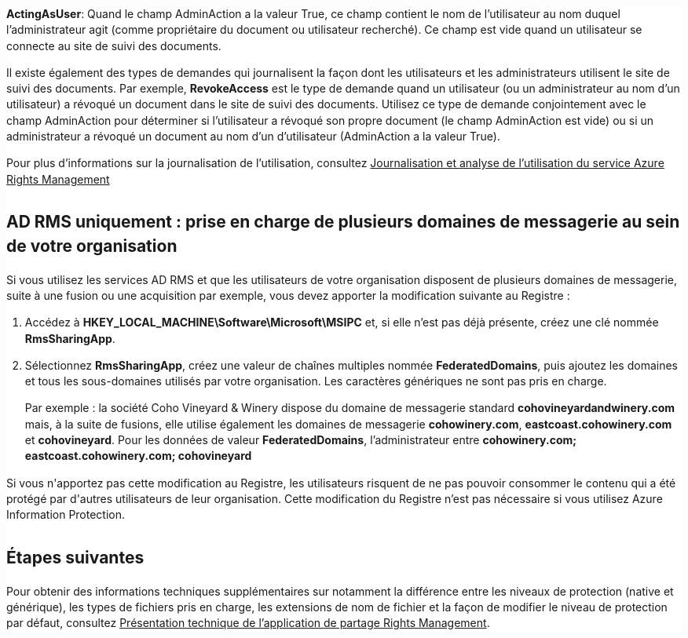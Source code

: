 **ActingAsUser**: Quand le champ AdminAction a la valeur True, ce champ contient le nom de l’utilisateur au nom duquel l’administrateur agit (comme propriétaire du document ou utilisateur recherché). Ce champ est vide quand un utilisateur se connecte au site de suivi des documents. 

Il existe également des types de demandes qui journalisent la façon dont les utilisateurs et les administrateurs utilisent le site de suivi des documents. Par exemple, **RevokeAccess** est le type de demande quand un utilisateur (ou un administrateur au nom d’un utilisateur) a révoqué un document dans le site de suivi des documents. Utilisez ce type de demande conjointement avec le champ AdminAction pour déterminer si l’utilisateur a révoqué son propre document (le champ AdminAction est vide) ou si un administrateur a révoqué un document au nom d’un d’utilisateur (AdminAction a la valeur True).


Pour plus d’informations sur la journalisation de l’utilisation, consultez [Journalisation et analyse de l’utilisation du service Azure Rights Management](../deploy-use/log-analyze-usage.md)

## <a name="ad-rms-only-support-for-multiple-email-domains-within-your-organization"></a>AD RMS uniquement : prise en charge de plusieurs domaines de messagerie au sein de votre organisation
Si vous utilisez les services AD RMS et que les utilisateurs de votre organisation disposent de plusieurs domaines de messagerie, suite à une fusion ou une acquisition par exemple, vous devez apporter la modification suivante au Registre :

1.  Accédez à **HKEY_LOCAL_MACHINE\Software\Microsoft\MSIPC** et, si elle n’est pas déjà présente, créez une clé nommée **RmsSharingApp**.

2.  Sélectionnez **RmsSharingApp**, créez une valeur de chaînes multiples nommée **FederatedDomains**, puis ajoutez les domaines et tous les sous-domaines utilisés par votre organisation. Les caractères génériques ne sont pas pris en charge.

    Par exemple : la société Coho Vineyard &amp; Winery dispose du domaine de messagerie standard **cohovineyardandwinery.com** mais, à la suite de fusions, elle utilise également les domaines de messagerie **cohowinery.com**, **eastcoast.cohowinery.com** et **cohovineyard**. Pour les données de valeur **FederatedDomains**, l’administrateur entre **cohowinery.com; eastcoast.cohowinery.com; cohovineyard**

Si vous n'apportez pas cette modification au Registre, les utilisateurs risquent de ne pas pouvoir consommer le contenu qui a été protégé par d'autres utilisateurs de leur organisation. Cette modification du Registre n’est pas nécessaire si vous utilisez Azure Information Protection.


## <a name="next-steps"></a>Étapes suivantes
Pour obtenir des informations techniques supplémentaires sur notamment la différence entre les niveaux de protection (native et générique), les types de fichiers pris en charge, les extensions de nom de fichier et la façon de modifier le niveau de protection par défaut, consultez [Présentation technique de l’application de partage Rights Management](sharing-app-admin-guide-technical.md).

